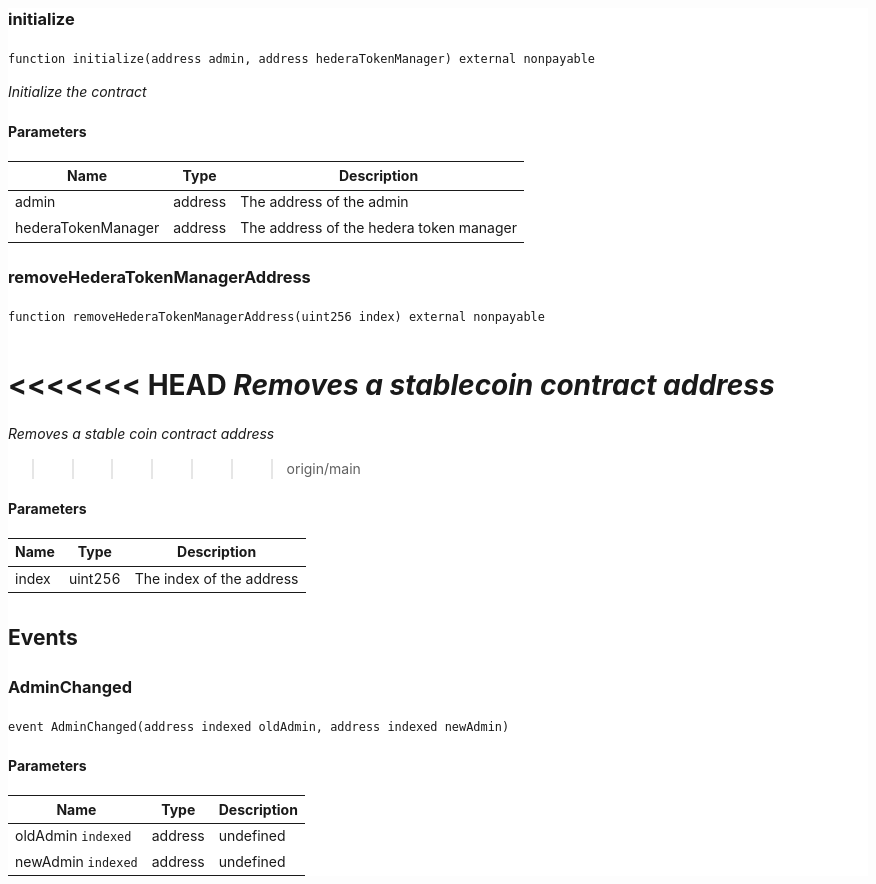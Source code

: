 ### initialize

```solidity
function initialize(address admin, address hederaTokenManager) external nonpayable
```



*Initialize the contract*

#### Parameters

| Name | Type | Description |
|---|---|---|
| admin | address | The address of the admin |
| hederaTokenManager | address | The address of the hedera token manager |

### removeHederaTokenManagerAddress

```solidity
function removeHederaTokenManagerAddress(uint256 index) external nonpayable
```



<<<<<<< HEAD
*Removes a stablecoin contract address*
=======
*Removes a stable coin contract address*
>>>>>>> origin/main

#### Parameters

| Name | Type | Description |
|---|---|---|
| index | uint256 | The index of the address |



## Events

### AdminChanged

```solidity
event AdminChanged(address indexed oldAdmin, address indexed newAdmin)
```





#### Parameters

| Name | Type | Description |
|---|---|---|
| oldAdmin `indexed` | address | undefined |
| newAdmin `indexed` | address | undefined |
